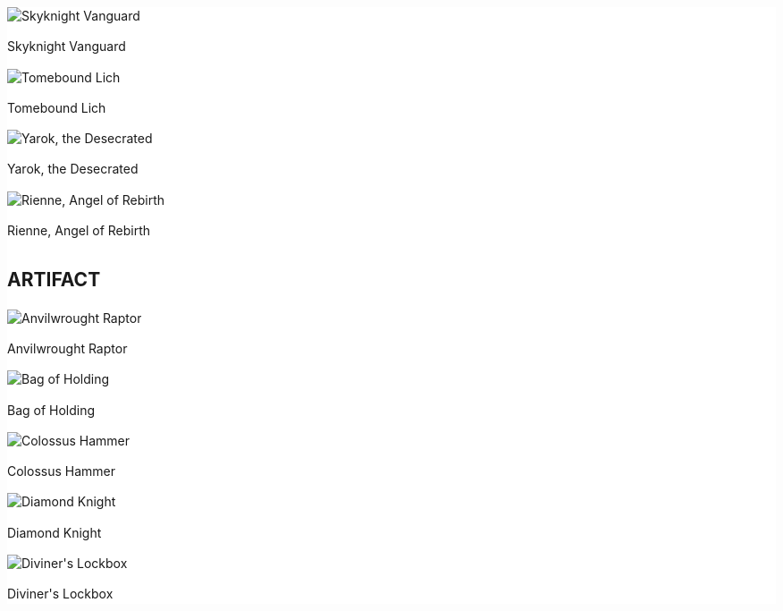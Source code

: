 
![Skyknight Vanguard](https://media.wizards.com/2019/m20/en_nRvZcMgCug.png)  

Skyknight Vanguard




![Tomebound Lich](https://media.wizards.com/2019/m20/en_AXKu35gc7f.png)  

Tomebound Lich




![Yarok, the Desecrated](https://media.wizards.com/2019/m20/en_JdyCz86JOo.png)  

Yarok, the Desecrated




![Rienne, Angel of Rebirth](https://media.wizards.com/2019/m20/en_S1yxh3FLq8.png)  

Rienne, Angel of Rebirth





ARTIFACT
--------



![Anvilwrought Raptor](https://media.wizards.com/2019/m20/en_qyC7cur5xp.png)  

Anvilwrought Raptor




![Bag of Holding](https://media.wizards.com/2019/m20/en_vLNv4ugk3L.png)  

Bag of Holding




![Colossus Hammer](https://media.wizards.com/2019/m20/en_pfKWUeSYDN.png)  

Colossus Hammer




![Diamond Knight](https://media.wizards.com/2019/m20/en_I612in3wSe.png)  

Diamond Knight




![Diviner's Lockbox](https://media.wizards.com/2019/m20/en_0sj6xv6gBx.png)  

Diviner's Lockbox
